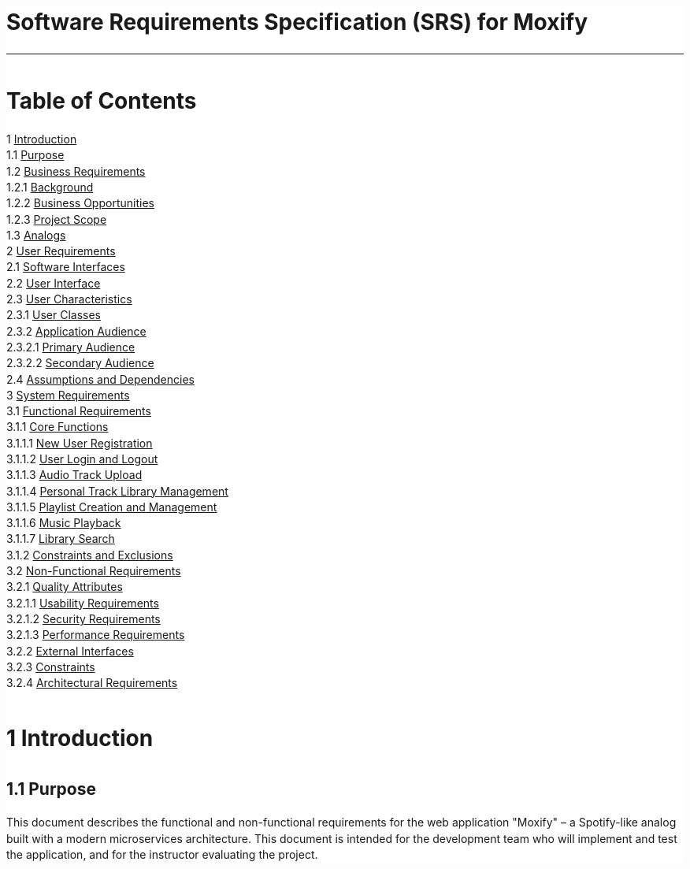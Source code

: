 # Software Requirements Specification (SRS) for Moxify

---

# Table of Contents
1 [Introduction](#introduction)  
1.1 [Purpose](#purpose)  
1.2 [Business Requirements](#business-requirements)  
1.2.1 [Background](#background)  
1.2.2 [Business Opportunities](#business-opportunities)  
1.2.3 [Project Scope](#project-scope)  
1.3 [Analogs](#analogs)  
2 [User Requirements](#user-requirements)  
2.1 [Software Interfaces](#software-interfaces)  
2.2 [User Interface](#user-interface)  
2.3 [User Characteristics](#user-characteristics)  
2.3.1 [User Classes](#user-classes)  
2.3.2 [Application Audience](#application-audience)  
2.3.2.1 [Primary Audience](#primary-audience)  
2.3.2.2 [Secondary Audience](#secondary-audience)  
2.4 [Assumptions and Dependencies](#assumptions-and-dependencies)  
3 [System Requirements](#system-requirements)  
3.1 [Functional Requirements](#functional-requirements)  
3.1.1 [Core Functions](#core-functions)  
3.1.1.1 [New User Registration](#user-registration)  
3.1.1.2 [User Login and Logout](#user-login-logout)  
3.1.1.3 [Audio Track Upload](#track-upload)  
3.1.1.4 [Personal Track Library Management](#track-management)  
3.1.1.5 [Playlist Creation and Management](#playlist-management)  
3.1.1.6 [Music Playback](#music-playback)  
3.1.1.7 [Library Search](#search-functionality)  
3.1.2 [Constraints and Exclusions](#constraints-and-exclusions)  
3.2 [Non-Functional Requirements](#non-functional-requirements)  
3.2.1 [Quality Attributes](#quality-attributes)  
3.2.1.1 [Usability Requirements](#usability-requirements)  
3.2.1.2 [Security Requirements](#security-requirements)  
3.2.1.3 [Performance Requirements](#performance-requirements)  
3.2.2 [External Interfaces](#external-interfaces)  
3.2.3 [Constraints](#constraints)  
3.2.4 [Architectural Requirements](#architectural-requirements)  

<a name="introduction"/>

# 1 Introduction

<a name="purpose"/>

## 1.1 Purpose
This document describes the functional and non-functional requirements for the web application "Moxify" – a Spotify-like analog built with a modern microservices architecture. This document is intended for the development team who will implement and test the application, and for the instructor evaluating the project.
